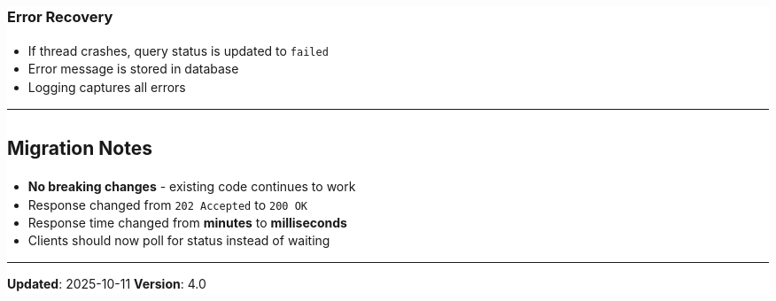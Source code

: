 ### Error Recovery
- If thread crashes, query status is updated to `failed`
- Error message is stored in database
- Logging captures all errors

---

## Migration Notes

- **No breaking changes** - existing code continues to work
- Response changed from `202 Accepted` to `200 OK`
- Response time changed from **minutes** to **milliseconds**
- Clients should now poll for status instead of waiting

---

**Updated**: 2025-10-11
**Version**: 4.0


